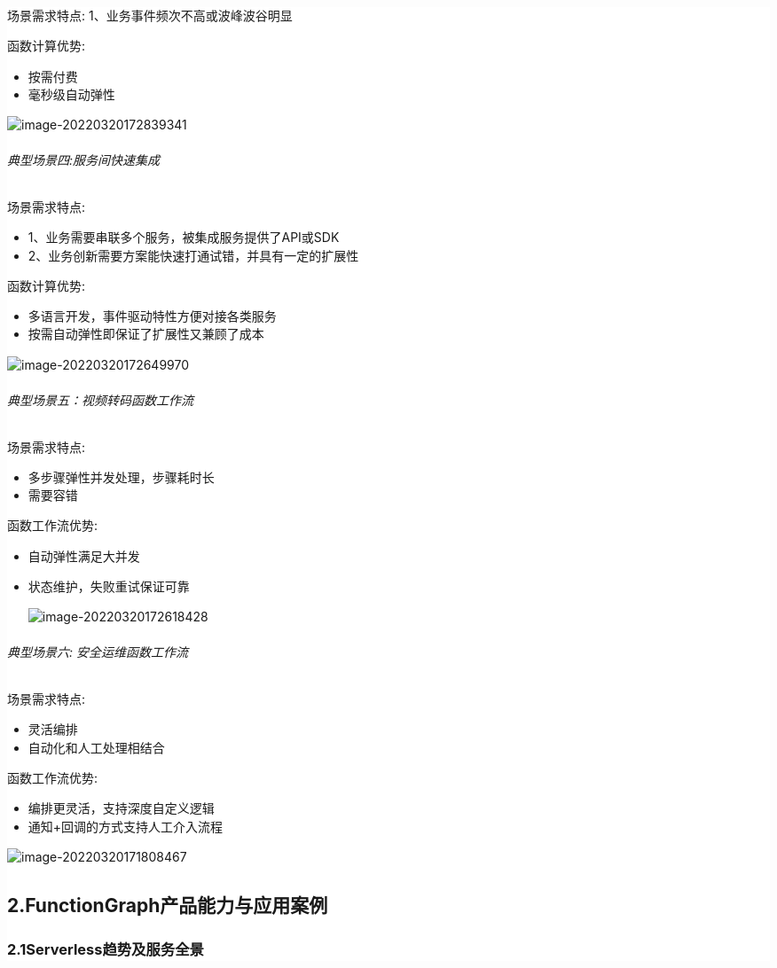 场景需求特点:
1、业务事件频次不高或波峰波谷明显

函数计算优势:

- 按需付费
- 毫秒级自动弹性

![image-20220320172839341](https://luckly007.oss-cn-beijing.aliyuncs.com/images/image-20220320172839341.png)

###### 典型场景四:服务间快速集成 

场景需求特点:

- 1、业务需要串联多个服务，被集成服务提供了API或SDK
- 2、业务创新需要方案能快速打通试错，并具有一定的扩展性

函数计算优势:

- 多语言开发，事件驱动特性方便对接各类服务
- 按需自动弹性即保证了扩展性又兼顾了成本

![image-20220320172649970](https://luckly007.oss-cn-beijing.aliyuncs.com/images/image-20220320172649970.png)

###### 典型场景五：视频转码函数工作流

场景需求特点:

- 多步骤弹性并发处理，步骤耗时长
- 需要容错

函数工作流优势:

- 自动弹性满足大并发

- 状态维护，失败重试保证可靠

  

  ![image-20220320172618428](https://luckly007.oss-cn-beijing.aliyuncs.com/images/image-20220320172618428.png)

###### 典型场景六: 安全运维函数工作流

场景需求特点:

- 灵活编排
- 自动化和人工处理相结合

函数工作流优势:

- 编排更灵活，支持深度自定义逻辑
- 通知+回调的方式支持人工介入流程

![image-20220320171808467](https://luckly007.oss-cn-beijing.aliyuncs.com/images/image-20220320171808467.png)

## 2.FunctionGraph产品能力与应用案例

### 2.1Serverless趋势及服务全景
